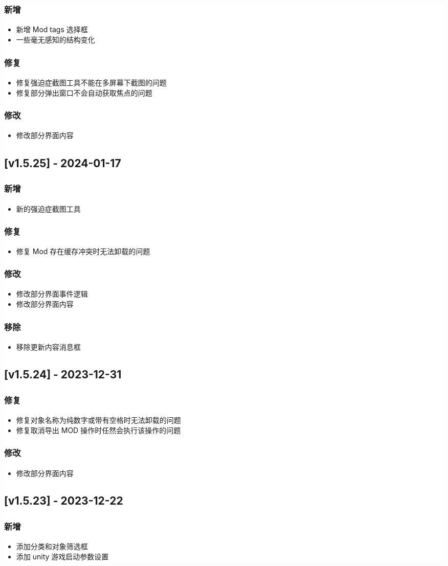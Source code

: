 ### 新增

* 新增 Mod tags 选择框
* 一些毫无感知的结构变化

### 修复

* 修复强迫症截图工具不能在多屏幕下截图的问题
* 修复部分弹出窗口不会自动获取焦点的问题

### 修改

* 修改部分界面内容


## [v1.5.25] - 2024-01-17

### 新增

* 新的强迫症截图工具

### 修复

* 修复 Mod 存在缓存冲突时无法卸载的问题

### 修改

* 修改部分界面事件逻辑
* 修改部分界面内容

### 移除

* 移除更新内容消息框


## [v1.5.24] - 2023-12-31

### 修复

* 修复对象名称为纯数字或带有空格时无法卸载的问题
* 修复取消导出 MOD 操作时任然会执行该操作的问题

### 修改

* 修改部分界面内容


## [v1.5.23] - 2023-12-22

### 新增

* 添加分类和对象筛选框
* 添加 unity 游戏启动参数设置
